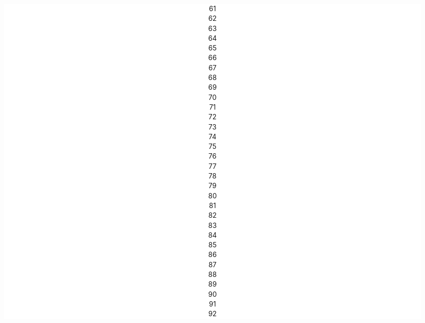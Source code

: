 <tr>	<td>	<center>	61	</center>	</th>	<td>	<center>		</center>	</th>	<td>	<center>	<a href="		" target="_blank">		</a>	</center>	</th>	<td>	<center>		</center>	</th>	</tr>
<tr>	<td>	<center>	62	</center>	</th>	<td>	<center>		</center>	</th>	<td>	<center>	<a href="		" target="_blank">		</a>	</center>	</th>	<td>	<center>		</center>	</th>	</tr>
<tr>	<td>	<center>	63	</center>	</th>	<td>	<center>		</center>	</th>	<td>	<center>	<a href="		" target="_blank">		</a>	</center>	</th>	<td>	<center>		</center>	</th>	</tr>
<tr>	<td>	<center>	64	</center>	</th>	<td>	<center>		</center>	</th>	<td>	<center>	<a href="		" target="_blank">		</a>	</center>	</th>	<td>	<center>		</center>	</th>	</tr>
<tr>	<td>	<center>	65	</center>	</th>	<td>	<center>		</center>	</th>	<td>	<center>	<a href="		" target="_blank">		</a>	</center>	</th>	<td>	<center>		</center>	</th>	</tr>
<tr>	<td>	<center>	66	</center>	</th>	<td>	<center>		</center>	</th>	<td>	<center>	<a href="		" target="_blank">		</a>	</center>	</th>	<td>	<center>		</center>	</th>	</tr>
<tr>	<td>	<center>	67	</center>	</th>	<td>	<center>		</center>	</th>	<td>	<center>	<a href="		" target="_blank">		</a>	</center>	</th>	<td>	<center>		</center>	</th>	</tr>
<tr>	<td>	<center>	68	</center>	</th>	<td>	<center>		</center>	</th>	<td>	<center>	<a href="		" target="_blank">		</a>	</center>	</th>	<td>	<center>		</center>	</th>	</tr>
<tr>	<td>	<center>	69	</center>	</th>	<td>	<center>		</center>	</th>	<td>	<center>	<a href="		" target="_blank">		</a>	</center>	</th>	<td>	<center>		</center>	</th>	</tr>
<tr>	<td>	<center>	70	</center>	</th>	<td>	<center>		</center>	</th>	<td>	<center>	<a href="		" target="_blank">		</a>	</center>	</th>	<td>	<center>		</center>	</th>	</tr>
<tr>	<td>	<center>	71	</center>	</th>	<td>	<center>		</center>	</th>	<td>	<center>	<a href="		" target="_blank">		</a>	</center>	</th>	<td>	<center>		</center>	</th>	</tr>
<tr>	<td>	<center>	72	</center>	</th>	<td>	<center>		</center>	</th>	<td>	<center>	<a href="		" target="_blank">		</a>	</center>	</th>	<td>	<center>		</center>	</th>	</tr>
<tr>	<td>	<center>	73	</center>	</th>	<td>	<center>		</center>	</th>	<td>	<center>	<a href="		" target="_blank">		</a>	</center>	</th>	<td>	<center>		</center>	</th>	</tr>
<tr>	<td>	<center>	74	</center>	</th>	<td>	<center>		</center>	</th>	<td>	<center>	<a href="		" target="_blank">		</a>	</center>	</th>	<td>	<center>		</center>	</th>	</tr>
<tr>	<td>	<center>	75	</center>	</th>	<td>	<center>		</center>	</th>	<td>	<center>	<a href="		" target="_blank">		</a>	</center>	</th>	<td>	<center>		</center>	</th>	</tr>
<tr>	<td>	<center>	76	</center>	</th>	<td>	<center>		</center>	</th>	<td>	<center>	<a href="		" target="_blank">		</a>	</center>	</th>	<td>	<center>		</center>	</th>	</tr>
<tr>	<td>	<center>	77	</center>	</th>	<td>	<center>		</center>	</th>	<td>	<center>	<a href="		" target="_blank">		</a>	</center>	</th>	<td>	<center>		</center>	</th>	</tr>
<tr>	<td>	<center>	78	</center>	</th>	<td>	<center>		</center>	</th>	<td>	<center>	<a href="		" target="_blank">		</a>	</center>	</th>	<td>	<center>		</center>	</th>	</tr>
<tr>	<td>	<center>	79	</center>	</th>	<td>	<center>		</center>	</th>	<td>	<center>	<a href="		" target="_blank">		</a>	</center>	</th>	<td>	<center>		</center>	</th>	</tr>
<tr>	<td>	<center>	80	</center>	</th>	<td>	<center>		</center>	</th>	<td>	<center>	<a href="		" target="_blank">		</a>	</center>	</th>	<td>	<center>		</center>	</th>	</tr>
<tr>	<td>	<center>	81	</center>	</th>	<td>	<center>		</center>	</th>	<td>	<center>	<a href="		" target="_blank">		</a>	</center>	</th>	<td>	<center>		</center>	</th>	</tr>
<tr>	<td>	<center>	82	</center>	</th>	<td>	<center>		</center>	</th>	<td>	<center>	<a href="		" target="_blank">		</a>	</center>	</th>	<td>	<center>		</center>	</th>	</tr>
<tr>	<td>	<center>	83	</center>	</th>	<td>	<center>		</center>	</th>	<td>	<center>	<a href="		" target="_blank">		</a>	</center>	</th>	<td>	<center>		</center>	</th>	</tr>
<tr>	<td>	<center>	84	</center>	</th>	<td>	<center>		</center>	</th>	<td>	<center>	<a href="		" target="_blank">		</a>	</center>	</th>	<td>	<center>		</center>	</th>	</tr>
<tr>	<td>	<center>	85	</center>	</th>	<td>	<center>		</center>	</th>	<td>	<center>	<a href="		" target="_blank">		</a>	</center>	</th>	<td>	<center>		</center>	</th>	</tr>
<tr>	<td>	<center>	86	</center>	</th>	<td>	<center>		</center>	</th>	<td>	<center>	<a href="		" target="_blank">		</a>	</center>	</th>	<td>	<center>		</center>	</th>	</tr>
<tr>	<td>	<center>	87	</center>	</th>	<td>	<center>		</center>	</th>	<td>	<center>	<a href="		" target="_blank">		</a>	</center>	</th>	<td>	<center>		</center>	</th>	</tr>
<tr>	<td>	<center>	88	</center>	</th>	<td>	<center>		</center>	</th>	<td>	<center>	<a href="		" target="_blank">		</a>	</center>	</th>	<td>	<center>		</center>	</th>	</tr>
<tr>	<td>	<center>	89	</center>	</th>	<td>	<center>		</center>	</th>	<td>	<center>	<a href="		" target="_blank">		</a>	</center>	</th>	<td>	<center>		</center>	</th>	</tr>
<tr>	<td>	<center>	90	</center>	</th>	<td>	<center>		</center>	</th>	<td>	<center>	<a href="		" target="_blank">		</a>	</center>	</th>	<td>	<center>		</center>	</th>	</tr>
<tr>	<td>	<center>	91	</center>	</th>	<td>	<center>		</center>	</th>	<td>	<center>	<a href="		" target="_blank">		</a>	</center>	</th>	<td>	<center>		</center>	</th>	</tr>
<tr>	<td>	<center>	92	</center>	</th>	<td>	<center>		</center>	</th>	<td>	<center>	<a href="		" target="_blank">		</a>	</center>	</th>	<td>	<center>		</center>	</th>	</tr>